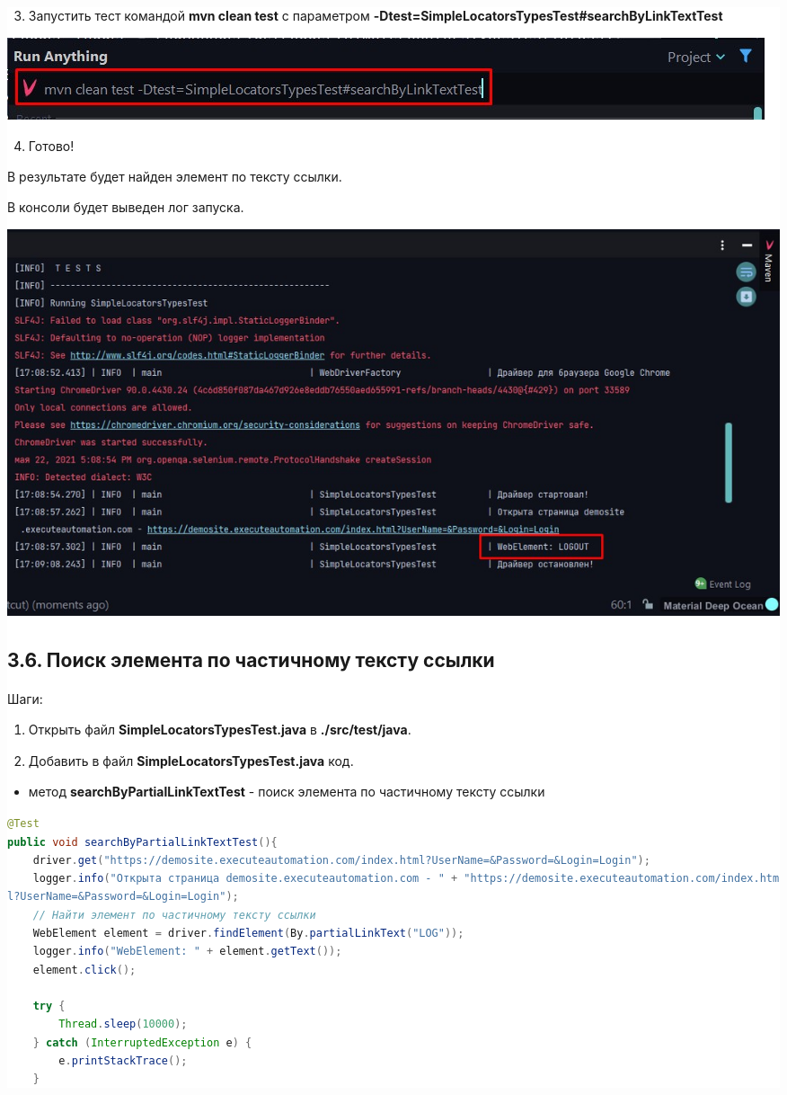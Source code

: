 3. Запустить тест командой **mvn clean test** с параметром **-Dtest=SimpleLocatorsTypesTest#searchByLinkTextTest**

![New Maven Project - Запуск теста](./_Files/4.%20New%20Project/20.jpg "New Maven Project - Запуск теста")

4. Готово!

В результате будет найден элемент по тексту ссылки.

В консоли будет выведен лог запуска.

![New Maven Project - Лог запуска](./_Files/4.%20New%20Project/21.jpg "New Maven Project - Лог запуска")

## 3.6. Поиск элемента по частичному тексту ссылки

Шаги:

1. Открыть файл **SimpleLocatorsTypesTest.java** в **./src/test/java**.

2. Добавить в файл **SimpleLocatorsTypesTest.java** код.

* метод **searchByPartialLinkTextTest** - поиск элемента по частичному тексту ссылки 

```java
@Test
public void searchByPartialLinkTextTest(){
    driver.get("https://demosite.executeautomation.com/index.html?UserName=&Password=&Login=Login");
    logger.info("Открыта страница demosite.executeautomation.com - " + "https://demosite.executeautomation.com/index.html?UserName=&Password=&Login=Login");
    // Найти элемент по частичному тексту ссылки
    WebElement element = driver.findElement(By.partialLinkText("LOG"));
    logger.info("WebElement: " + element.getText());
    element.click();

    try {
        Thread.sleep(10000);
    } catch (InterruptedException e) {
        e.printStackTrace();
    }
```